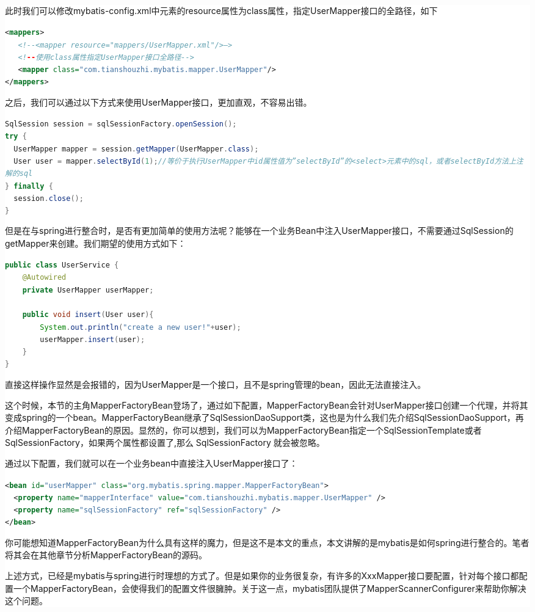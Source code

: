 此时我们可以修改mybatis-config.xml中<mapper>元素的resource属性为class属性，指定UserMapper接口的全路径，如下

```xml
<mappers>
   <!--<mapper resource="mappers/UserMapper.xml"/>—>
   <!--使用class属性指定UserMapper接口全路径-->
   <mapper class="com.tianshouzhi.mybatis.mapper.UserMapper"/>
</mappers>
```

之后，我们可以通过以下方式来使用UserMapper接口，更加直观，不容易出错。

```java
SqlSession session = sqlSessionFactory.openSession();
try {
  UserMapper mapper = session.getMapper(UserMapper.class);
  User user = mapper.selectById(1);//等价于执行UserMapper中id属性值为”selectById”的<select>元素中的sql，或者selectById方法上注解的sql
} finally {
  session.close();
}
```



但是在与spring进行整合时，是否有更加简单的使用方法呢？能够在一个业务Bean中注入UserMapper接口，不需要通过SqlSession的getMapper来创建。我们期望的使用方式如下：

```java
public class UserService {
    @Autowired
    private UserMapper userMapper;

    public void insert(User user){
        System.out.println("create a new user!"+user);
        userMapper.insert(user);
    }
}
```

 直接这样操作显然是会报错的，因为UserMapper是一个接口，且不是spring管理的bean，因此无法直接注入。 

   这个时候，本节的主角MapperFactoryBean登场了，通过如下配置，MapperFactoryBean会针对UserMapper接口创建一个代理，并将其变成spring的一个bean。MapperFactoryBean继承了SqlSessionDaoSupport类，这也是为什么我们先介绍SqlSessionDaoSupport，再介绍MapperFactoryBean的原因。显然的，你可以想到，我们可以为MapperFactoryBean指定一个SqlSessionTemplate或者SqlSessionFactory，如果两个属性都设置了,那么 SqlSessionFactory 就会被忽略。 

通过以下配置，我们就可以在一个业务bean中直接注入UserMapper接口了：

```xml
<bean id="userMapper" class="org.mybatis.spring.mapper.MapperFactoryBean">
  <property name="mapperInterface" value="com.tianshouzhi.mybatis.mapper.UserMapper" />
  <property name="sqlSessionFactory" ref="sqlSessionFactory" />
</bean>
```

你可能想知道MapperFactoryBean为什么具有这样的魔力，但是这不是本文的重点，本文讲解的是mybatis是如何spring进行整合的。笔者将其会在其他章节分析MapperFactoryBean的源码。 

   上述方式，已经是mybatis与spring进行时理想的方式了。但是如果你的业务很复杂，有许多的XxxMapper接口要配置，针对每个接口都配置一个MapperFactoryBean，会使得我们的配置文件很臃肿。关于这一点，mybatis团队提供了MapperScannerConfigurer来帮助你解决这个问题。 
